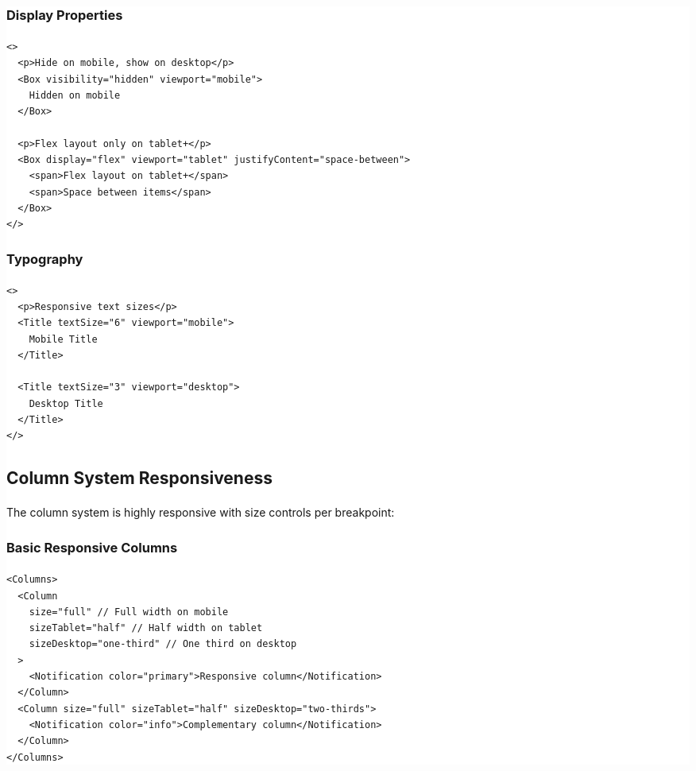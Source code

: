 ### Display Properties

```tsx live
<>
  <p>Hide on mobile, show on desktop</p>
  <Box visibility="hidden" viewport="mobile">
    Hidden on mobile
  </Box>

  <p>Flex layout only on tablet+</p>
  <Box display="flex" viewport="tablet" justifyContent="space-between">
    <span>Flex layout on tablet+</span>
    <span>Space between items</span>
  </Box>
</>
```

### Typography

```tsx live
<>
  <p>Responsive text sizes</p>
  <Title textSize="6" viewport="mobile">
    Mobile Title
  </Title>

  <Title textSize="3" viewport="desktop">
    Desktop Title
  </Title>
</>
```

## Column System Responsiveness

The column system is highly responsive with size controls per breakpoint:

### Basic Responsive Columns

```tsx live
<Columns>
  <Column
    size="full" // Full width on mobile
    sizeTablet="half" // Half width on tablet
    sizeDesktop="one-third" // One third on desktop
  >
    <Notification color="primary">Responsive column</Notification>
  </Column>
  <Column size="full" sizeTablet="half" sizeDesktop="two-thirds">
    <Notification color="info">Complementary column</Notification>
  </Column>
</Columns>
```
